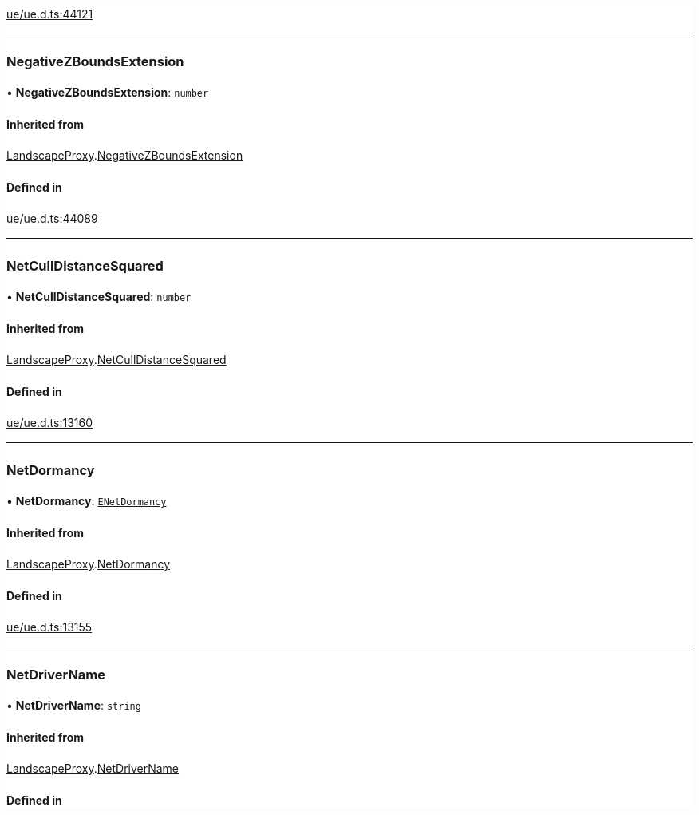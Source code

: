 [ue/ue.d.ts:44121](https://github.com/YugMetaverse/yug_typings/blob/b7d9b19/ue/ue.d.ts#L44121)

___

### NegativeZBoundsExtension

• **NegativeZBoundsExtension**: `number`

#### Inherited from

[LandscapeProxy](ue_ue.LandscapeProxy.md).[NegativeZBoundsExtension](ue_ue.LandscapeProxy.md#negativezboundsextension)

#### Defined in

[ue/ue.d.ts:44089](https://github.com/YugMetaverse/yug_typings/blob/b7d9b19/ue/ue.d.ts#L44089)

___

### NetCullDistanceSquared

• **NetCullDistanceSquared**: `number`

#### Inherited from

[LandscapeProxy](ue_ue.LandscapeProxy.md).[NetCullDistanceSquared](ue_ue.LandscapeProxy.md#netculldistancesquared)

#### Defined in

[ue/ue.d.ts:13160](https://github.com/YugMetaverse/yug_typings/blob/b7d9b19/ue/ue.d.ts#L13160)

___

### NetDormancy

• **NetDormancy**: [`ENetDormancy`](../enums/ue_ue.ENetDormancy.md)

#### Inherited from

[LandscapeProxy](ue_ue.LandscapeProxy.md).[NetDormancy](ue_ue.LandscapeProxy.md#netdormancy)

#### Defined in

[ue/ue.d.ts:13155](https://github.com/YugMetaverse/yug_typings/blob/b7d9b19/ue/ue.d.ts#L13155)

___

### NetDriverName

• **NetDriverName**: `string`

#### Inherited from

[LandscapeProxy](ue_ue.LandscapeProxy.md).[NetDriverName](ue_ue.LandscapeProxy.md#netdrivername)

#### Defined in
